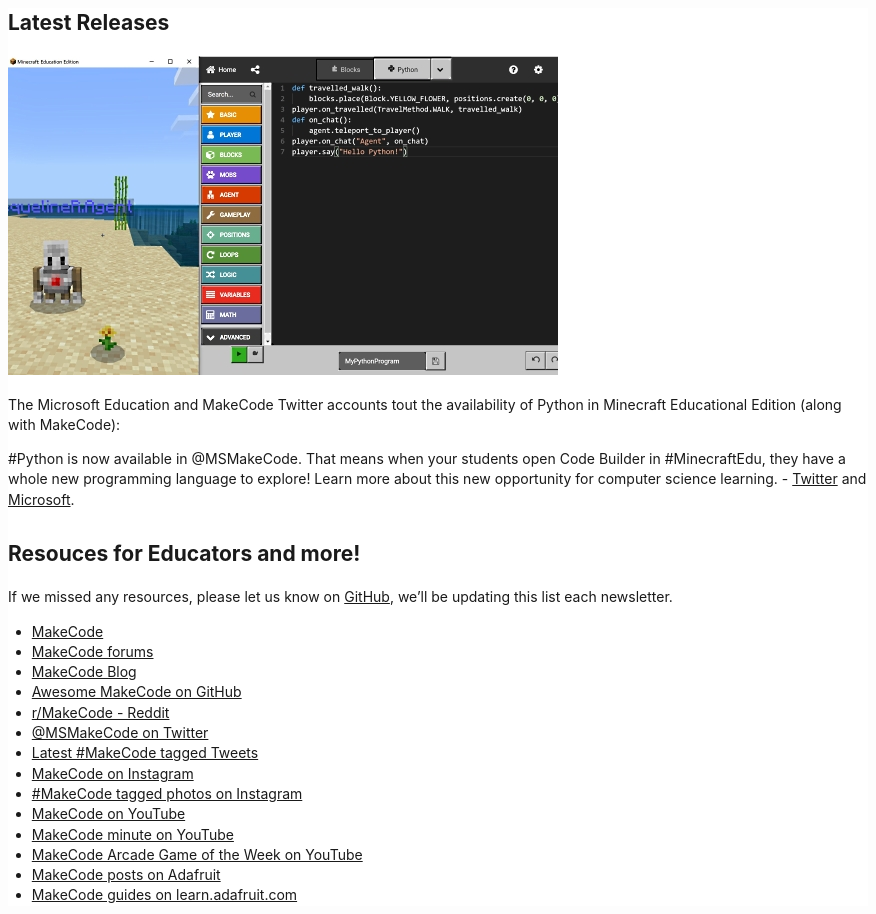 ## Latest Releases

[![Minecraft and Python](/assets/02112020/02112020python.jpg)](https://twitter.com/msmakecode/status/1220387267027464192?s=21)

The Microsoft Education and MakeCode Twitter accounts tout the availability of Python in Minecraft Educational Edition (along with MakeCode):

#Python is now available in @MSMakeCode. That means when your students open Code Builder in #MinecraftEdu, they have a whole new programming language to explore! Learn more about this new opportunity for computer science learning. - [Twitter](https://twitter.com/PlayCraftLearn/status/1220325816518823942) and [Microsoft](https://educationblog.microsoft.com/en-us/2020/01/live-from-bett-whats-new-in-edu-change-within-the-microsoft-educator-center-and-fostering-future-ready-skills-in-students/).


## Resouces for Educators and more!

If we missed any resources, please let us know on [GitHub](https://github.com/adafruit/makecode-newsletter/issues), we’ll be updating this list each newsletter.

* [MakeCode](https://www.microsoft.com/en-us/makecode/)
* [MakeCode forums](https://forum.makecode.com/)
* [MakeCode Blog](https://makecode.com/blog)
* [Awesome MakeCode on GitHub](https://github.com/adafruit/awesome-makecode/blob/master/README.md)
* [r/MakeCode - Reddit](https://www.reddit.com/r/MakeCode/)
* [@MSMakeCode on Twitter](https://twitter.com/MSMakeCode)
* [Latest #MakeCode tagged Tweets](https://twitter.com/search?q=%23makecode&src=typed_query&f=live)
* [MakeCode on Instagram](https://www.instagram.com/makecode/)
* [#MakeCode tagged photos on Instagram](https://www.instagram.com/explore/tags/makecode/)
* [MakeCode on YouTube](https://www.youtube.com/channel/UCye7YlvFUUQ1dSy0WZZ1T_Q)
* [MakeCode minute on YouTube](https://www.youtube.com/playlist?list=PLjF7R1fz_OOU5gFO10qxLlbtN0YzZTyvk)
* [MakeCode Arcade Game of the Week on YouTube](https://www.youtube.com/playlist?list=PLjF7R1fz_OOUpC_QY_Y5CmPKm-a5Cg4Qo)
* [MakeCode posts on Adafruit](https://blog.adafruit.com/category/makecode/)
* [MakeCode guides on learn.adafruit.com](https://learn.adafruit.com/search?q=makecode)

